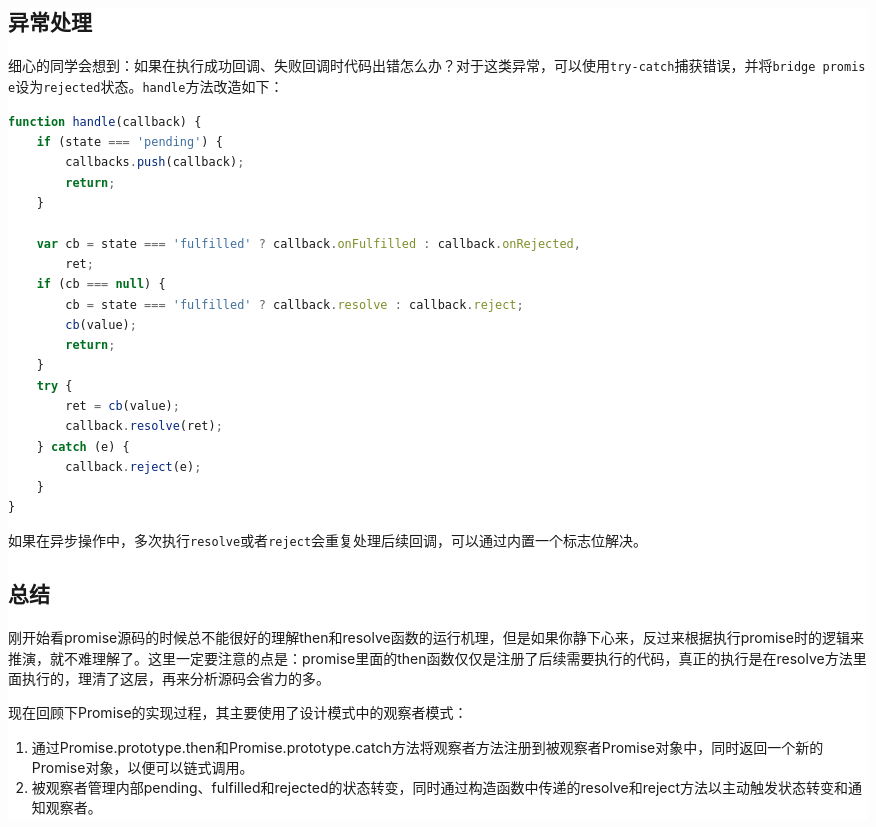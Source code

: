 

## 异常处理



细心的同学会想到：如果在执行成功回调、失败回调时代码出错怎么办？对于这类异常，可以使用`try-catch`捕获错误，并将`bridge promise`设为`rejected`状态。`handle`方法改造如下：



```js
function handle(callback) {
    if (state === 'pending') {
        callbacks.push(callback);
        return;
    }

    var cb = state === 'fulfilled' ? callback.onFulfilled : callback.onRejected,
        ret;
    if (cb === null) {
        cb = state === 'fulfilled' ? callback.resolve : callback.reject;
        cb(value);
        return;
    }
    try {
        ret = cb(value);
        callback.resolve(ret);
    } catch (e) {
        callback.reject(e);
    } 
}
```



如果在异步操作中，多次执行`resolve`或者`reject`会重复处理后续回调，可以通过内置一个标志位解决。

## 总结



刚开始看promise源码的时候总不能很好的理解then和resolve函数的运行机理，但是如果你静下心来，反过来根据执行promise时的逻辑来推演，就不难理解了。这里一定要注意的点是：promise里面的then函数仅仅是注册了后续需要执行的代码，真正的执行是在resolve方法里面执行的，理清了这层，再来分析源码会省力的多。



现在回顾下Promise的实现过程，其主要使用了设计模式中的观察者模式：



1. 通过Promise.prototype.then和Promise.prototype.catch方法将观察者方法注册到被观察者Promise对象中，同时返回一个新的Promise对象，以便可以链式调用。
2. 被观察者管理内部pending、fulfilled和rejected的状态转变，同时通过构造函数中传递的resolve和reject方法以主动触发状态转变和通知观察者。

